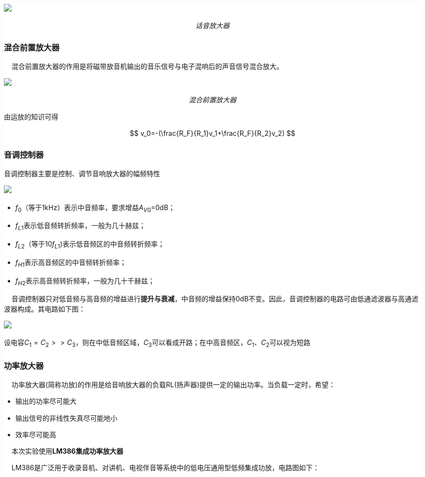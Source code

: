 ![](https://github.com/HUSTerCH/Base/raw/master/circuitDesign/ex4/%E5%AE%9E%E9%AA%8C%E5%8E%9F%E7%90%86_%E8%AF%9D%E9%9F%B3%E6%94%BE%E5%A4%A7%E5%99%A8.png)

$$
话音放大器
$$

### 混合前置放大器

    混合前置放大器的作用是将磁带放音机输出的音乐信号与电子混响后的声音信号混合放大。

![](https://github.com/HUSTerCH/Base/raw/master/circuitDesign/ex4/%E5%AE%9E%E9%AA%8C%E5%8E%9F%E7%90%86_%E6%B7%B7%E5%90%88%E5%89%8D%E7%BD%AE%E6%94%BE%E5%A4%A7%E5%99%A8.png)

$$
混合前置放大器
$$

由运放的知识可得

$$
v_0=-(\frac{R_F}{R_1}v_1+\frac{R_F}{R_2}v_2)
$$

### 音调控制器

音调控制器主要是控制、调节音响放大器的幅频特性

![](https://github.com/HUSTerCH/Base/raw/master/circuitDesign/ex4/%E5%AE%9E%E9%AA%8C%E5%8E%9F%E7%90%86_%E9%9F%B3%E8%B0%83%E6%8E%A7%E5%88%B6%E5%99%A8_%E5%B9%85%E9%A2%91%E5%93%8D%E5%BA%94%E6%9B%B2%E7%BA%BF.png)

- $f_0$（等于1kHz）表示中音频率，要求增益$A_{V0}$=0dB；

- $f_{L1}$表示低音频转折频率，一般为几十赫兹；

- $f_{L2}$（等于10$f_{L1}$)表示低音频区的中音频转折频率；

- $f_{H1}$表示高音频区的中音频转折频率；

- $f_{H2}$表示高音频转折频率，一般为几十千赫兹；

    音调控制器只对低音频与高音频的增益进行**提升与衰减**，中音频的增益保持0dB不变。因此，音调控制器的电路可由低通滤波器与高通滤波器构成。其电路如下图：

![](https://github.com/HUSTerCH/Base/raw/master/circuitDesign/ex4/%E5%AE%9E%E9%AA%8C%E5%8E%9F%E7%90%86_%E9%9F%B3%E8%B0%83%E6%8E%A7%E5%88%B6%E5%99%A8_%E7%94%B5%E8%B7%AF%E5%9B%BE.png)

设电容$C_1=C_2>>C_3$，则在中低音频区域，$C_3$可以看成开路；在中高音频区，$C_1$、$C_2$可以视为短路

### 功率放大器

    功率放大器(简称功放)的作用是给音响放大器的负载RL(扬声器)提供一定的输出功率。当负载一定时，希望：

- 输出的功率尽可能大

- 输出信号的非线性失真尽可能地小

- 效率尽可能高

    本次实验使用**LM386集成功率放大器**

    LM386是广泛用于收录音机、对讲机、电视伴音等系统中的低电压通用型低频集成功放，电路图如下：
